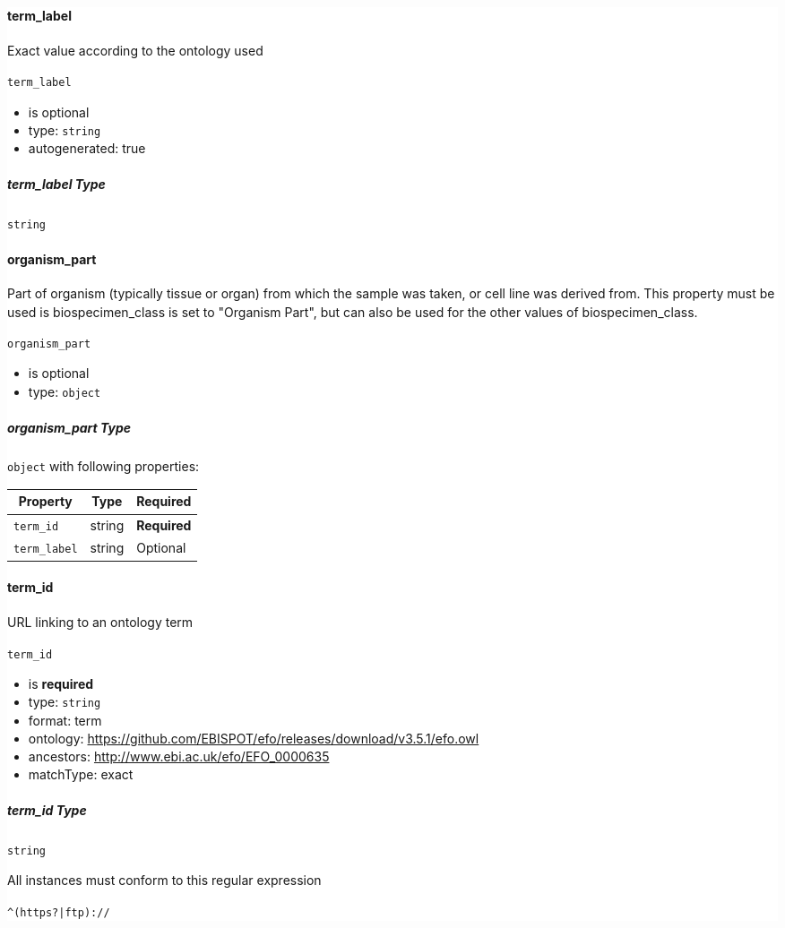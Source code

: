 #### term_label

Exact value according to the ontology used

`term_label`

- is optional
- type: `string`
- autogenerated: true

##### term_label Type

`string`

#### organism_part

Part of organism (typically tissue or organ) from which the sample was taken, or cell line was derived from. This
property must be used is biospecimen_class is set to "Organism Part", but can also be used for the other values of
biospecimen_class.

`organism_part`

- is optional
- type: `object`

##### organism_part Type

`object` with following properties:

| Property     | Type   | Required     |
| ------------ | ------ | ------------ |
| `term_id`    | string | **Required** |
| `term_label` | string | Optional     |

#### term_id

URL linking to an ontology term

`term_id`

- is **required**
- type: `string`
- format: term
- ontology: https://github.com/EBISPOT/efo/releases/download/v3.5.1/efo.owl
- ancestors: http://www.ebi.ac.uk/efo/EFO_0000635
- matchType: exact

##### term_id Type

`string`

All instances must conform to this regular expression

```regex
^(https?|ftp)://
```
